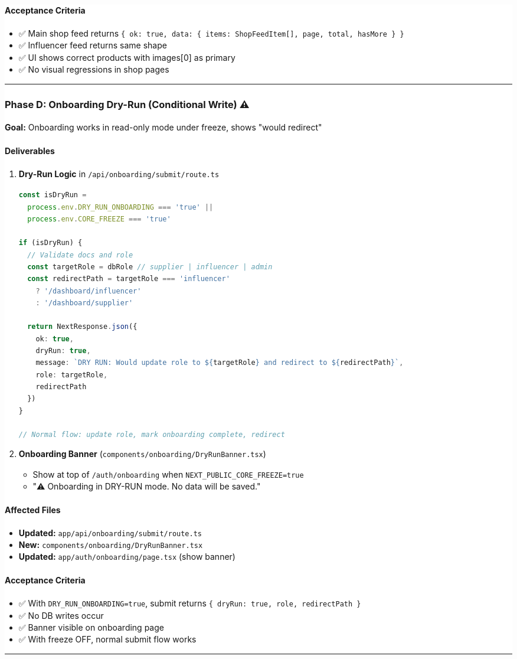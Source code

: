 #### Acceptance Criteria

- ✅ Main shop feed returns `{ ok: true, data: { items: ShopFeedItem[], page, total, hasMore } }`
- ✅ Influencer feed returns same shape
- ✅ UI shows correct products with images[0] as primary
- ✅ No visual regressions in shop pages

---

### Phase D: Onboarding Dry-Run (Conditional Write) ⚠️

**Goal:** Onboarding works in read-only mode under freeze, shows "would redirect"

#### Deliverables

1. **Dry-Run Logic** in `/api/onboarding/submit/route.ts`
   ```typescript
   const isDryRun =
     process.env.DRY_RUN_ONBOARDING === 'true' ||
     process.env.CORE_FREEZE === 'true'

   if (isDryRun) {
     // Validate docs and role
     const targetRole = dbRole // supplier | influencer | admin
     const redirectPath = targetRole === 'influencer'
       ? '/dashboard/influencer'
       : '/dashboard/supplier'

     return NextResponse.json({
       ok: true,
       dryRun: true,
       message: `DRY RUN: Would update role to ${targetRole} and redirect to ${redirectPath}`,
       role: targetRole,
       redirectPath
     })
   }

   // Normal flow: update role, mark onboarding complete, redirect
   ```

2. **Onboarding Banner** (`components/onboarding/DryRunBanner.tsx`)
   - Show at top of `/auth/onboarding` when `NEXT_PUBLIC_CORE_FREEZE=true`
   - "⚠️ Onboarding in DRY-RUN mode. No data will be saved."

#### Affected Files

- **Updated:** `app/api/onboarding/submit/route.ts`
- **New:** `components/onboarding/DryRunBanner.tsx`
- **Updated:** `app/auth/onboarding/page.tsx` (show banner)

#### Acceptance Criteria

- ✅ With `DRY_RUN_ONBOARDING=true`, submit returns `{ dryRun: true, role, redirectPath }`
- ✅ No DB writes occur
- ✅ Banner visible on onboarding page
- ✅ With freeze OFF, normal submit flow works

---
